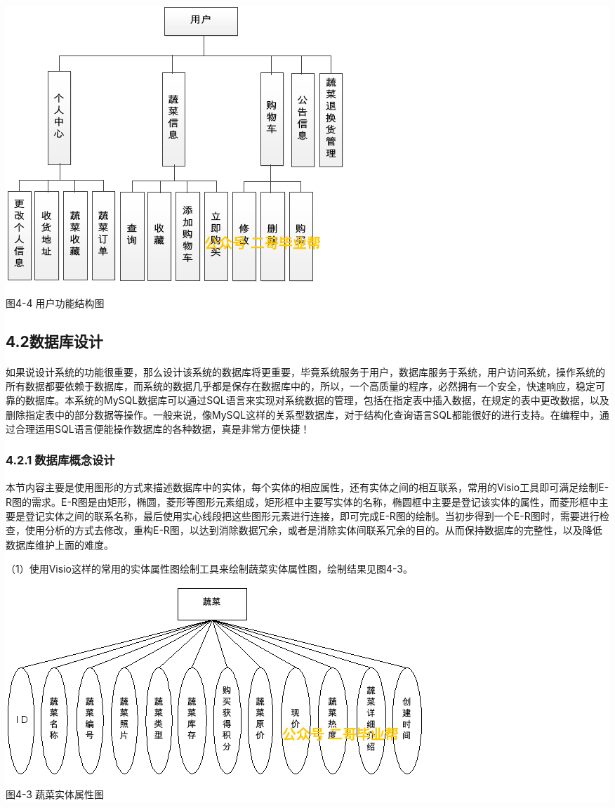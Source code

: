 ![](/md/blog.012.png)

图4-4 用户功能结构图
## 4.2数据库设计
如果说设计系统的功能很重要，那么设计该系统的数据库将更重要，毕竟系统服务于用户，数据库服务于系统，用户访问系统，操作系统的所有数据都要依赖于数据库，而系统的数据几乎都是保存在数据库中的，所以，一个高质量的程序，必然拥有一个安全，快速响应，稳定可靠的数据库。本系统的MySQL数据库可以通过SQL语言来实现对系统数据的管理，包括在指定表中插入数据，在规定的表中更改数据，以及删除指定表中的部分数据等操作。一般来说，像MySQL这样的关系型数据库，对于结构化查询语言SQL都能很好的进行支持。在编程中，通过合理运用SQL语言便能操作数据库的各种数据，真是非常方便快捷！
### 4.2.1 数据库概念设计
本节内容主要是使用图形的方式来描述数据库中的实体，每个实体的相应属性，还有实体之间的相互联系，常用的Visio工具即可满足绘制E-R图的需求。E-R图是由矩形，椭圆，菱形等图形元素组成，矩形框中主要写实体的名称，椭圆框中主要是登记该实体的属性，而菱形框中主要是登记实体之间的联系名称，最后使用实心线段把这些图形元素进行连接，即可完成E-R图的绘制。当初步得到一个E-R图时，需要进行检查，使用分析的方式去修改，重构E-R图，以达到消除数据冗余，或者是消除实体间联系冗余的目的。从而保持数据库的完整性，以及降低数据库维护上面的难度。

（1）使用Visio这样的常用的实体属性图绘制工具来绘制蔬菜实体属性图，绘制结果见图4-3。

![](/md/blog.013.png)

图4-3 蔬菜实体属性图
